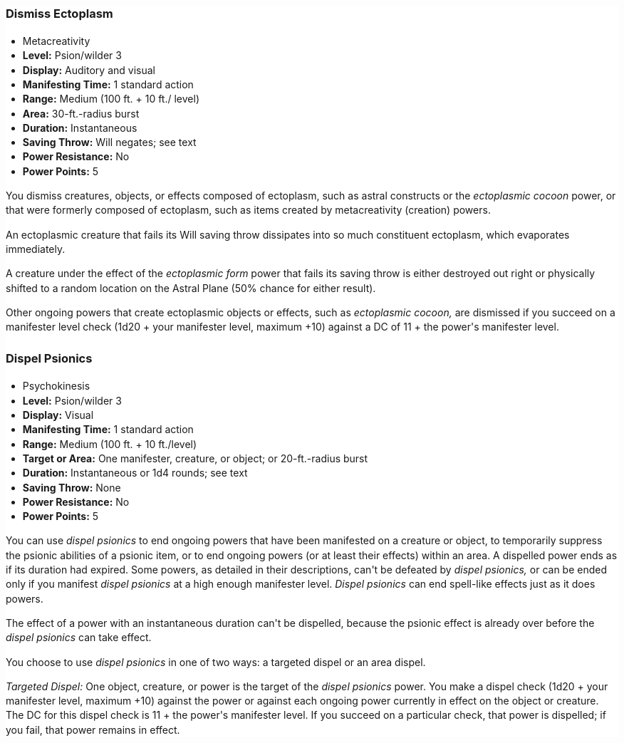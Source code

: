 ### Dismiss Ectoplasm

-   Metacreativity
-   **Level:** Psion/wilder 3
-   **Display:** Auditory and visual
-   **Manifesting Time:** 1 standard action
-   **Range:** Medium (100 ft. + 10 ft./ level)
-   **Area:** 30-ft.-radius burst
-   **Duration:** Instantaneous
-   **Saving Throw:** Will negates; see text
-   **Power Resistance:** No
-   **Power Points:** 5

You dismiss creatures, objects, or effects composed of ectoplasm, such as astral constructs or the *ectoplasmic cocoon* power, or that were formerly composed of ectoplasm, such as items created by metacreativity (creation) powers.

An ectoplasmic creature that fails its Will saving throw dissipates into so much constituent ectoplasm, which evaporates immediately.

A creature under the effect of the *ectoplasmic form* power that fails its saving throw is either destroyed out right or physically shifted to a random location on the Astral Plane (50% chance for either result).

Other ongoing powers that create ectoplasmic objects or effects, such as *ectoplasmic cocoon,* are dismissed if you succeed on a manifester level check (1d20 + your manifester level, maximum +10) against a DC of 11 + the power's manifester level.

### Dispel Psionics

-   Psychokinesis
-   **Level:** Psion/wilder 3
-   **Display:** Visual
-   **Manifesting Time:** 1 standard action
-   **Range:** Medium (100 ft. + 10 ft./level)
-   **Target or Area:** One manifester, creature, or object; or 20-ft.-radius burst
-   **Duration:** Instantaneous or 1d4 rounds; see text
-   **Saving Throw:** None
-   **Power Resistance:** No
-   **Power Points:** 5

You can use *dispel psionics* to end ongoing powers that have been manifested on a creature or object, to temporarily suppress the psionic abilities of a psionic item, or to end ongoing powers (or at least their effects) within an area. A dispelled power ends as if its duration had expired. Some powers, as detailed in their descriptions, can't be defeated by *dispel psionics,* or can be ended only if you manifest *dispel psionics* at a high enough manifester level. *Dispel psionics* can end spell-like effects just as it does powers.

The effect of a power with an instantaneous duration can't be dispelled, because the psionic effect is already over before the *dispel psionics* can take effect.

You choose to use *dispel psionics* in one of two ways: a targeted dispel or an area dispel.

*Targeted Dispel:* One object, creature, or power is the target of the *dispel psionics* power. You make a dispel check (1d20 + your manifester level, maximum +10) against the power or against each ongoing power currently in effect on the object or creature. The DC for this dispel check is 11 + the power's manifester level. If you succeed on a particular check, that power is dispelled; if you fail, that power remains in effect.
